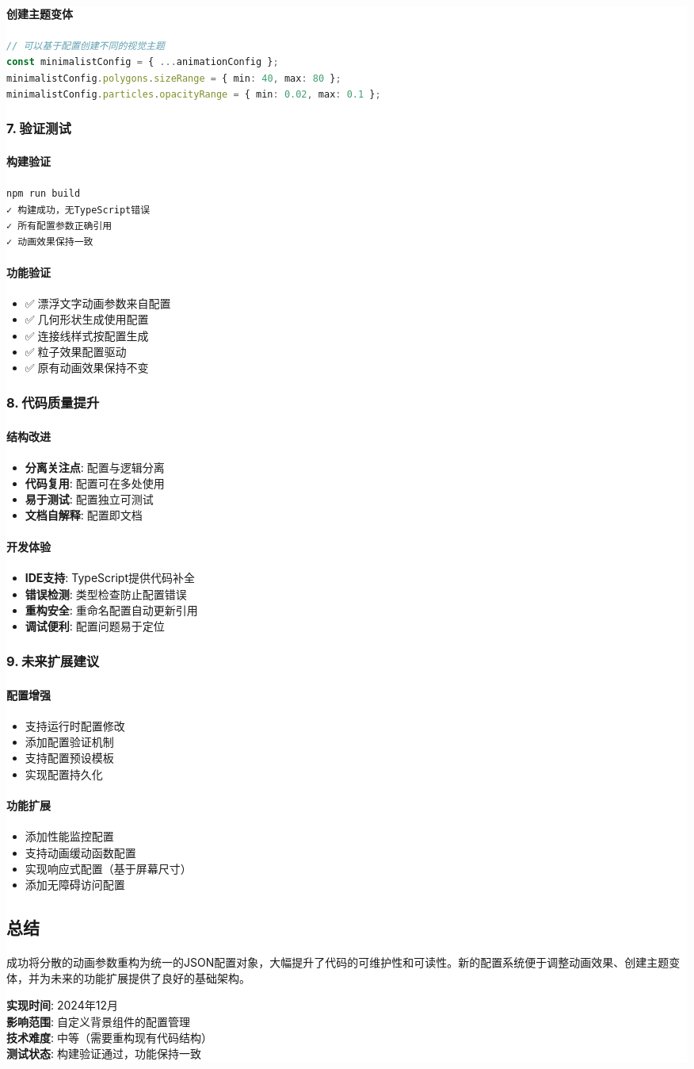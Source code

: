 #### 创建主题变体
```typescript
// 可以基于配置创建不同的视觉主题
const minimalistConfig = { ...animationConfig };
minimalistConfig.polygons.sizeRange = { min: 40, max: 80 };
minimalistConfig.particles.opacityRange = { min: 0.02, max: 0.1 };
```

### 7. 验证测试

#### 构建验证
```bash
npm run build
✓ 构建成功，无TypeScript错误
✓ 所有配置参数正确引用
✓ 动画效果保持一致
```

#### 功能验证
- ✅ 漂浮文字动画参数来自配置
- ✅ 几何形状生成使用配置
- ✅ 连接线样式按配置生成
- ✅ 粒子效果配置驱动
- ✅ 原有动画效果保持不变

### 8. 代码质量提升

#### 结构改进
- **分离关注点**: 配置与逻辑分离
- **代码复用**: 配置可在多处使用
- **易于测试**: 配置独立可测试
- **文档自解释**: 配置即文档

#### 开发体验
- **IDE支持**: TypeScript提供代码补全
- **错误检测**: 类型检查防止配置错误
- **重构安全**: 重命名配置自动更新引用
- **调试便利**: 配置问题易于定位

### 9. 未来扩展建议

#### 配置增强
- 支持运行时配置修改
- 添加配置验证机制
- 支持配置预设模板
- 实现配置持久化

#### 功能扩展
- 添加性能监控配置
- 支持动画缓动函数配置
- 实现响应式配置（基于屏幕尺寸）
- 添加无障碍访问配置

## 总结

成功将分散的动画参数重构为统一的JSON配置对象，大幅提升了代码的可维护性和可读性。新的配置系统便于调整动画效果、创建主题变体，并为未来的功能扩展提供了良好的基础架构。

**实现时间**: 2024年12月  
**影响范围**: 自定义背景组件的配置管理  
**技术难度**: 中等（需要重构现有代码结构）  
**测试状态**: 构建验证通过，功能保持一致 